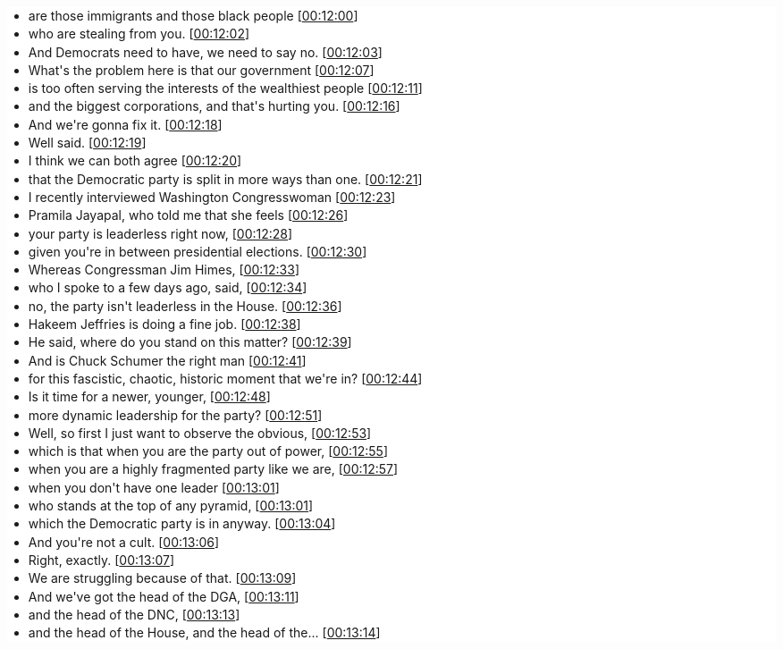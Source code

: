 *  are those immigrants and those black people [[00:12:00](https://www.youtube.com/watch?v=h6fubPLSVK4&t=720.2199999999999s)]
*  who are stealing from you. [[00:12:02](https://www.youtube.com/watch?v=h6fubPLSVK4&t=722.22s)]
*  And Democrats need to have, we need to say no. [[00:12:03](https://www.youtube.com/watch?v=h6fubPLSVK4&t=723.5s)]
*  What's the problem here is that our government [[00:12:07](https://www.youtube.com/watch?v=h6fubPLSVK4&t=727.5s)]
*  is too often serving the interests of the wealthiest people [[00:12:11](https://www.youtube.com/watch?v=h6fubPLSVK4&t=731.62s)]
*  and the biggest corporations, and that's hurting you. [[00:12:16](https://www.youtube.com/watch?v=h6fubPLSVK4&t=736.14s)]
*  And we're gonna fix it. [[00:12:18](https://www.youtube.com/watch?v=h6fubPLSVK4&t=738.58s)]
*  Well said. [[00:12:19](https://www.youtube.com/watch?v=h6fubPLSVK4&t=739.94s)]
*  I think we can both agree [[00:12:20](https://www.youtube.com/watch?v=h6fubPLSVK4&t=740.98s)]
*  that the Democratic party is split in more ways than one. [[00:12:21](https://www.youtube.com/watch?v=h6fubPLSVK4&t=741.82s)]
*  I recently interviewed Washington Congresswoman [[00:12:23](https://www.youtube.com/watch?v=h6fubPLSVK4&t=743.98s)]
*  Pramila Jayapal, who told me that she feels [[00:12:26](https://www.youtube.com/watch?v=h6fubPLSVK4&t=746.1800000000001s)]
*  your party is leaderless right now, [[00:12:28](https://www.youtube.com/watch?v=h6fubPLSVK4&t=748.5400000000001s)]
*  given you're in between presidential elections. [[00:12:30](https://www.youtube.com/watch?v=h6fubPLSVK4&t=750.2199999999999s)]
*  Whereas Congressman Jim Himes, [[00:12:33](https://www.youtube.com/watch?v=h6fubPLSVK4&t=753.18s)]
*  who I spoke to a few days ago, said, [[00:12:34](https://www.youtube.com/watch?v=h6fubPLSVK4&t=754.54s)]
*  no, the party isn't leaderless in the House. [[00:12:36](https://www.youtube.com/watch?v=h6fubPLSVK4&t=756.3399999999999s)]
*  Hakeem Jeffries is doing a fine job. [[00:12:38](https://www.youtube.com/watch?v=h6fubPLSVK4&t=758.0999999999999s)]
*  He said, where do you stand on this matter? [[00:12:39](https://www.youtube.com/watch?v=h6fubPLSVK4&t=759.66s)]
*  And is Chuck Schumer the right man [[00:12:41](https://www.youtube.com/watch?v=h6fubPLSVK4&t=761.78s)]
*  for this fascistic, chaotic, historic moment that we're in? [[00:12:44](https://www.youtube.com/watch?v=h6fubPLSVK4&t=764.38s)]
*  Is it time for a newer, younger, [[00:12:48](https://www.youtube.com/watch?v=h6fubPLSVK4&t=768.8599999999999s)]
*  more dynamic leadership for the party? [[00:12:51](https://www.youtube.com/watch?v=h6fubPLSVK4&t=771.62s)]
*  Well, so first I just want to observe the obvious, [[00:12:53](https://www.youtube.com/watch?v=h6fubPLSVK4&t=773.7399999999999s)]
*  which is that when you are the party out of power, [[00:12:55](https://www.youtube.com/watch?v=h6fubPLSVK4&t=775.54s)]
*  when you are a highly fragmented party like we are, [[00:12:57](https://www.youtube.com/watch?v=h6fubPLSVK4&t=777.66s)]
*  when you don't have one leader [[00:13:01](https://www.youtube.com/watch?v=h6fubPLSVK4&t=781.02s)]
*  who stands at the top of any pyramid, [[00:13:01](https://www.youtube.com/watch?v=h6fubPLSVK4&t=781.86s)]
*  which the Democratic party is in anyway. [[00:13:04](https://www.youtube.com/watch?v=h6fubPLSVK4&t=784.5400000000001s)]
*  And you're not a cult. [[00:13:06](https://www.youtube.com/watch?v=h6fubPLSVK4&t=786.38s)]
*  Right, exactly. [[00:13:07](https://www.youtube.com/watch?v=h6fubPLSVK4&t=787.22s)]
*  We are struggling because of that. [[00:13:09](https://www.youtube.com/watch?v=h6fubPLSVK4&t=789.82s)]
*  And we've got the head of the DGA, [[00:13:11](https://www.youtube.com/watch?v=h6fubPLSVK4&t=791.58s)]
*  and the head of the DNC, [[00:13:13](https://www.youtube.com/watch?v=h6fubPLSVK4&t=793.26s)]
*  and the head of the House, and the head of the... [[00:13:14](https://www.youtube.com/watch?v=h6fubPLSVK4&t=794.38s)]